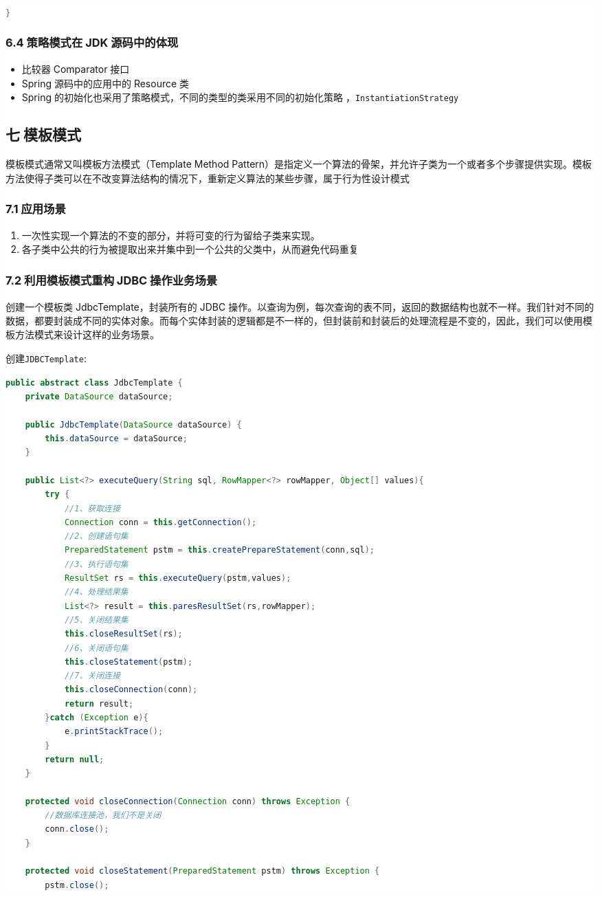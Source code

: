 ```java
}
```

### 6.4 策略模式在 JDK 源码中的体现 

- 比较器 Comparator 接口 
- Spring 源码中的应用中的 Resource 类 
- Spring 的初始化也采用了策略模式，不同的类型的类采用不同的初始化策略 ，`InstantiationStrategy`

## 七 模板模式

模板模式通常又叫模板方法模式（Template Method Pattern）是指定义一个算法的骨架，并允许子类为一个或者多个步骤提供实现。模板方法使得子类可以在不改变算法结构的情况下，重新定义算法的某些步骤，属于行为性设计模式 

### 7.1  应用场景

1. 一次性实现一个算法的不变的部分，并将可变的行为留给子类来实现。
2. 各子类中公共的行为被提取出来并集中到一个公共的父类中，从而避免代码重复 

### 7.2 利用模板模式重构 JDBC 操作业务场景 

创建一个模板类 JdbcTemplate，封装所有的 JDBC 操作。以查询为例，每次查询的表不同，返回的数据结构也就不一样。我们针对不同的数据，都要封装成不同的实体对象。而每个实体封装的逻辑都是不一样的，但封装前和封装后的处理流程是不变的，因此，我们可以使用模板方法模式来设计这样的业务场景。 

创建`JDBCTemplate`:

```java
public abstract class JdbcTemplate {
    private DataSource dataSource;

    public JdbcTemplate(DataSource dataSource) {
        this.dataSource = dataSource;
    }

    public List<?> executeQuery(String sql, RowMapper<?> rowMapper, Object[] values){
        try {
            //1、获取连接
            Connection conn = this.getConnection();
            //2、创建语句集
            PreparedStatement pstm = this.createPrepareStatement(conn,sql);
            //3、执行语句集
            ResultSet rs = this.executeQuery(pstm,values);
            //4、处理结果集
            List<?> result = this.paresResultSet(rs,rowMapper);
            //5、关闭结果集
            this.closeResultSet(rs);
            //6、关闭语句集
            this.closeStatement(pstm);
            //7、关闭连接
            this.closeConnection(conn);
            return result;
        }catch (Exception e){
            e.printStackTrace();
        }
        return null;
    }

    protected void closeConnection(Connection conn) throws Exception {
        //数据库连接池，我们不是关闭
        conn.close();
    }

    protected void closeStatement(PreparedStatement pstm) throws Exception {
        pstm.close();
```